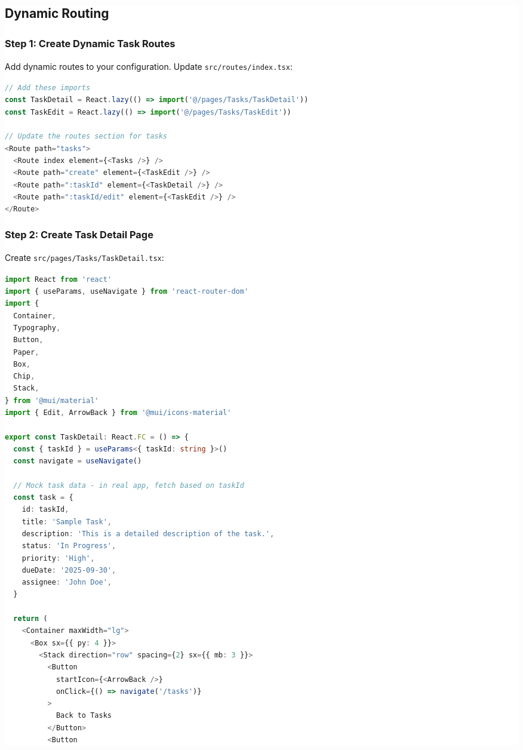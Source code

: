
## Dynamic Routing

### Step 1: Create Dynamic Task Routes

Add dynamic routes to your configuration. Update `src/routes/index.tsx`:

```typescript
// Add these imports
const TaskDetail = React.lazy(() => import('@/pages/Tasks/TaskDetail'))
const TaskEdit = React.lazy(() => import('@/pages/Tasks/TaskEdit'))

// Update the routes section for tasks
<Route path="tasks">
  <Route index element={<Tasks />} />
  <Route path="create" element={<TaskEdit />} />
  <Route path=":taskId" element={<TaskDetail />} />
  <Route path=":taskId/edit" element={<TaskEdit />} />
</Route>
```

### Step 2: Create Task Detail Page

Create `src/pages/Tasks/TaskDetail.tsx`:

```typescript
import React from 'react'
import { useParams, useNavigate } from 'react-router-dom'
import {
  Container,
  Typography,
  Button,
  Paper,
  Box,
  Chip,
  Stack,
} from '@mui/material'
import { Edit, ArrowBack } from '@mui/icons-material'

export const TaskDetail: React.FC = () => {
  const { taskId } = useParams<{ taskId: string }>()
  const navigate = useNavigate()

  // Mock task data - in real app, fetch based on taskId
  const task = {
    id: taskId,
    title: 'Sample Task',
    description: 'This is a detailed description of the task.',
    status: 'In Progress',
    priority: 'High',
    dueDate: '2025-09-30',
    assignee: 'John Doe',
  }

  return (
    <Container maxWidth="lg">
      <Box sx={{ py: 4 }}>
        <Stack direction="row" spacing={2} sx={{ mb: 3 }}>
          <Button
            startIcon={<ArrowBack />}
            onClick={() => navigate('/tasks')}
          >
            Back to Tasks
          </Button>
          <Button
```